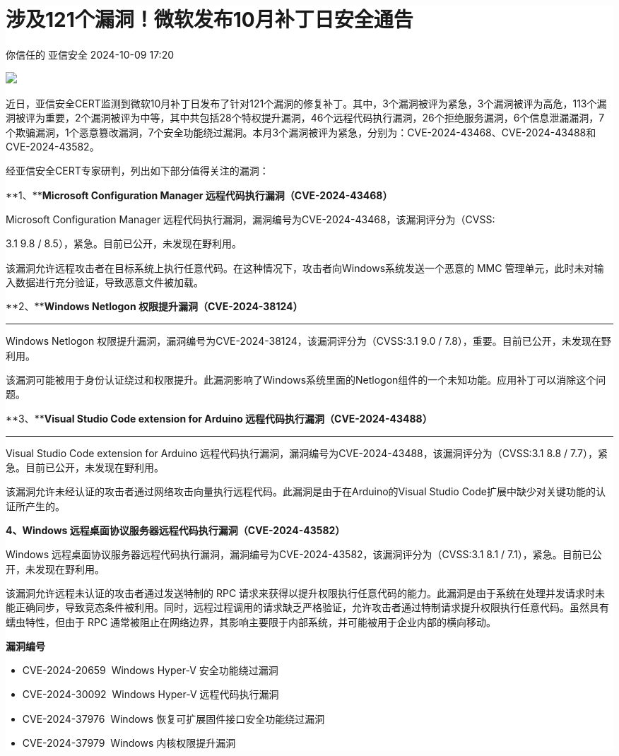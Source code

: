 #  涉及121个漏洞！微软发布10月补丁日安全通告   
你信任的  亚信安全   2024-10-09 17:20  
  
![](https://mmbiz.qpic.cn/sz_mmbiz_jpg/iczzp36h0nbFQjF6aDlHz46c5GicNB6RZiaHNKhEKvNIreUXLYh6bicJFRm1us6zf1b1STRkoJS6U37AagBTNq3sog/640?wx_fmt=jpeg "")  
  
  
近日，亚信安全CERT监测到微软10月补丁日发布了针对121个漏洞的修复补丁。其中，3个漏洞被评为紧急，3个漏洞被评为高危，113个漏洞被评为重要，2个漏洞被评为中等，其中共包括28个特权提升漏洞，46个远程代码执行漏洞，26个拒绝服务漏洞，6个信息泄漏漏洞，7个欺骗漏洞，1个恶意篡改漏洞，7个安全功能绕过漏洞。本月3个漏洞被评为紧急，分别为：CVE-2024-43468、CVE-2024-43488和CVE-2024-43582。  
  
经亚信安全CERT专家研判，列出如下部分值得关注的漏洞：  
  
  
**1、****Microsoft Configuration Manager 远程代码执行漏洞（CVE-2024-43468）**  
  
  
Microsoft Configuration Manager 远程代码执行漏洞，漏洞编号为CVE-2024-43468，该漏洞评分为（CVSS:  
  
3.1 9.8 / 8.5），紧急。目前已公开，未发现在野利用。  
  
  
该漏洞允许远程攻击者在目标系统上执行任意代码。在这种情况下，攻击者向Windows系统发送一个恶意的 MMC 管理单元，此时未对输入数据进行充分验证，导致恶意文件被加载。  
  
  
**2、****Windows Netlogon 权限提升漏洞（CVE-2024-38124）**  
  
****  
Windows Netlogon 权限提升漏洞，漏洞编号为CVE-2024-38124，该漏洞评分为（CVSS:3.1 9.0 / 7.8），重要。目前已公开，未发现在野利用。  
  
  
该漏洞可能被用于身份认证绕过和权限提升。此漏洞影响了Windows系统里面的Netlogon组件的一个未知功能。应用补丁可以消除这个问题。  
  
  
**3、****Visual Studio Code extension for Arduino 远程代码执行漏洞（CVE-2024-43488）**  
  
****  
Visual Studio Code extension for Arduino 远程代码执行漏洞，漏洞编号为CVE-2024-43488，该漏洞评分为（CVSS:3.1 8.8 / 7.7），紧急。目前已公开，未发现在野利用。  
  
  
该漏洞允许未经认证的攻击者通过网络攻击向量执行远程代码。此漏洞是由于在Arduinо的Visual Studio Cоdе扩展中缺少对关键功能的认证所产生的。  
  
  
**4、Windows 远程桌面协议服务器远程代码执行漏洞（CVE-2024-43582）**  
  
  
Windows 远程桌面协议服务器远程代码执行漏洞，漏洞编号为CVE-2024-43582，该漏洞评分为（CVSS:3.1 8.1 / 7.1），紧急。目前已公开，未发现在野利用。  
  
  
该漏洞允许远程未认证的攻击者通过发送特制的 RPC 请求来获得以提升权限执行任意代码的能力。此漏洞是由于系统在处理并发请求时未能正确同步，导致竞态条件被利用。同时，远程过程调用的请求缺乏严格验证，允许攻击者通过特制请求提升权限执行任意代码。虽然具有蠕虫特性，但由于 RPC 通常被阻止在网络边界，其影响主要限于内部系统，并可能被用于企业内部的横向移动。  
  
  
**漏洞编号**  
  
  
  
  
- CVE-2024-20659  Windows Hyper-V 安全功能绕过漏洞  
  
- CVE-2024-30092  Windows Hyper-V 远程代码执行漏洞  
  
- CVE-2024-37976  Windows 恢复可扩展固件接口安全功能绕过漏洞  
  
- CVE-2024-37979  Windows 内核权限提升漏洞  
  